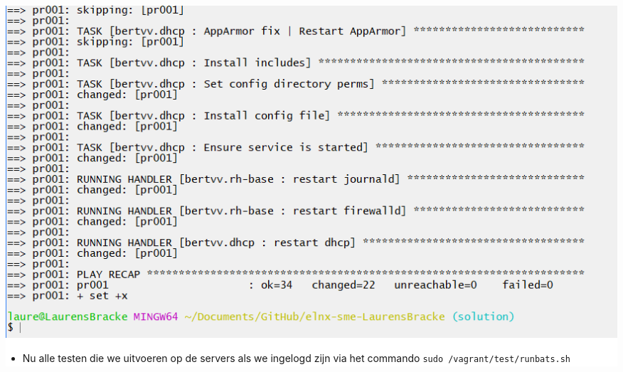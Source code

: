 ![test](../doc/img/pr001-test.PNG)

* Nu alle testen die we uitvoeren op de servers als we ingelogd zijn via het commando `sudo /vagrant/test/runbats.sh`
